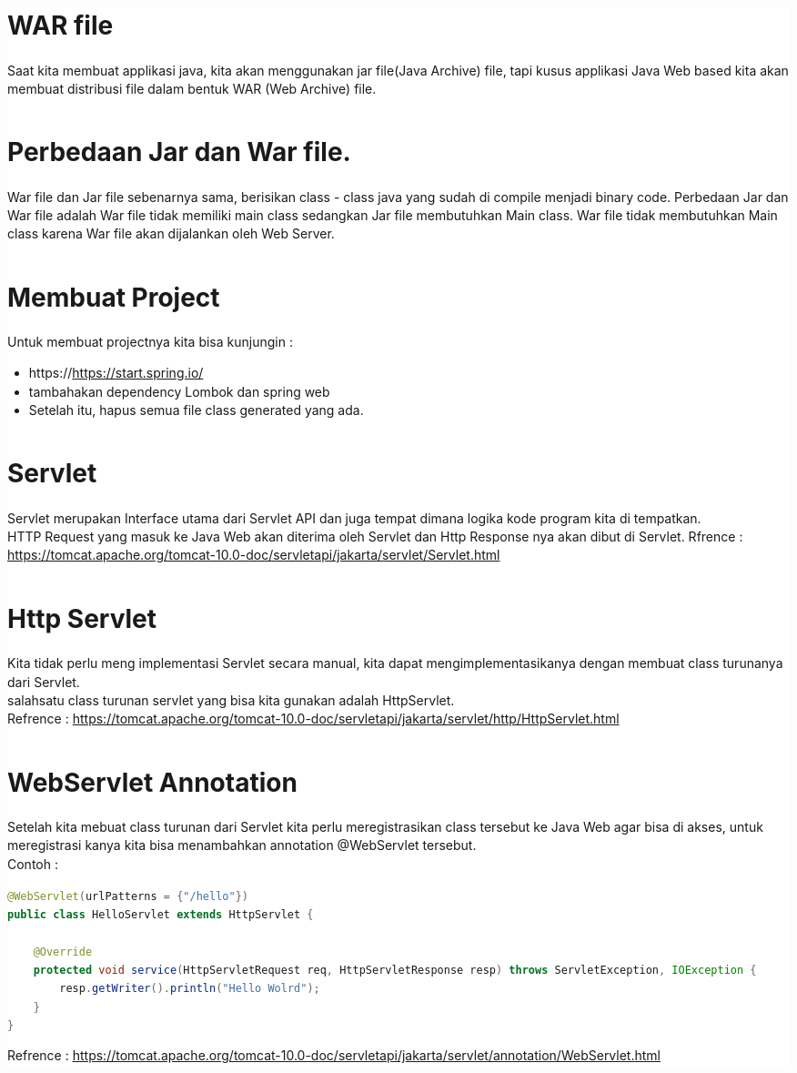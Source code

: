 # WAR file
Saat kita membuat applikasi java, kita akan menggunakan jar file(Java Archive) file, tapi kusus applikasi Java Web based kita akan membuat distribusi file dalam bentuk WAR (Web Archive) file.

# Perbedaan Jar dan War file.
War file dan Jar file sebenarnya sama, berisikan class - class java yang sudah di compile menjadi binary code. Perbedaan Jar dan War file adalah War file tidak memiliki main class sedangkan Jar file membutuhkan Main class. War file tidak membutuhkan Main class karena War file akan dijalankan oleh Web Server.

# Membuat Project
Untuk membuat projectnya kita bisa kunjungin :
* https://https://start.spring.io/
* tambahakan dependency Lombok dan spring web
* Setelah itu, hapus semua file class generated yang ada.

# Servlet
Servlet merupakan Interface utama dari Servlet API dan juga tempat dimana logika kode program kita di tempatkan.  
HTTP Request yang masuk ke Java Web akan diterima oleh Servlet dan Http Response nya akan dibut di Servlet.
Rfrence : https://tomcat.apache.org/tomcat-10.0-doc/servletapi/jakarta/servlet/Servlet.html

# Http Servlet
Kita tidak perlu meng implementasi Servlet secara manual, kita dapat mengimplementasikanya dengan membuat class turunanya dari Servlet.  
salahsatu class turunan servlet yang bisa kita gunakan adalah HttpServlet.  
Refrence : https://tomcat.apache.org/tomcat-10.0-doc/servletapi/jakarta/servlet/http/HttpServlet.html

# WebServlet Annotation
Setelah kita mebuat class turunan dari Servlet kita perlu meregistrasikan class tersebut ke Java Web agar bisa di akses, untuk meregistrasi kanya kita bisa menambahkan annotation @WebServlet tersebut.  
Contoh :  
``` java
@WebServlet(urlPatterns = {"/hello"})
public class HelloServlet extends HttpServlet {

    @Override
    protected void service(HttpServletRequest req, HttpServletResponse resp) throws ServletException, IOException {
        resp.getWriter().println("Hello Wolrd");
    }    
}

```
Refrence : https://tomcat.apache.org/tomcat-10.0-doc/servletapi/jakarta/servlet/annotation/WebServlet.html
